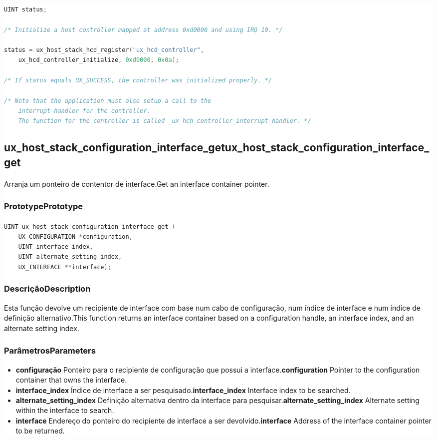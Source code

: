 ```c
UINT status;

/* Initialize a host controller mapped at address 0xd0000 and using IRQ 10. */

status = ux_host_stack_hcd_register("ux_hcd_controller",
    ux_hcd_controller_initialize, 0xd0000, 0x0a);

/* If status equals UX_SUCCESS, the controller was initialized properly. */

/* Note that the application must also setup a call to the
    interrupt handler for the controller.
    The function for the controller is called _ux_hch_controller_interrupt_handler. */
```

## <a name="ux_host_stack_configuration_interface_get"></a><span data-ttu-id="541d0-277">ux_host_stack_configuration_interface_get</span><span class="sxs-lookup"><span data-stu-id="541d0-277">ux_host_stack_configuration_interface_get</span></span>

<span data-ttu-id="541d0-278">Arranja um ponteiro de contentor de interface.</span><span class="sxs-lookup"><span data-stu-id="541d0-278">Get an interface container pointer.</span></span>

### <a name="prototype"></a><span data-ttu-id="541d0-279">Prototype</span><span class="sxs-lookup"><span data-stu-id="541d0-279">Prototype</span></span>

```c
UINT ux_host_stack_configuration_interface_get (
    UX_CONFIGURATION *configuration,
    UINT interface_index, 
    UINT alternate_setting_index, 
    UX_INTERFACE **interface);
```

### <a name="description"></a><span data-ttu-id="541d0-280">Descrição</span><span class="sxs-lookup"><span data-stu-id="541d0-280">Description</span></span>

<span data-ttu-id="541d0-281">Esta função devolve um recipiente de interface com base num cabo de configuração, num índice de interface e num índice de definição alternativo.</span><span class="sxs-lookup"><span data-stu-id="541d0-281">This function returns an interface container based on a configuration handle, an interface index, and an alternate setting index.</span></span>

### <a name="parameters"></a><span data-ttu-id="541d0-282">Parâmetros</span><span class="sxs-lookup"><span data-stu-id="541d0-282">Parameters</span></span>

- <span data-ttu-id="541d0-283">**configuração** Ponteiro para o recipiente de configuração que possui a interface.</span><span class="sxs-lookup"><span data-stu-id="541d0-283">**configuration** Pointer to the configuration container that owns the interface.</span></span>
- <span data-ttu-id="541d0-284">**interface_index** Índice de interface a ser pesquisado.</span><span class="sxs-lookup"><span data-stu-id="541d0-284">**interface_index** Interface index to be searched.</span></span>
- <span data-ttu-id="541d0-285">**alternate_setting_index** Definição alternativa dentro da interface para pesquisar.</span><span class="sxs-lookup"><span data-stu-id="541d0-285">**alternate_setting_index** Alternate setting within the interface to search.</span></span>
- <span data-ttu-id="541d0-286">**interface** Endereço do ponteiro do recipiente de interface a ser devolvido.</span><span class="sxs-lookup"><span data-stu-id="541d0-286">**interface** Address of the interface container pointer to be returned.</span></span>
